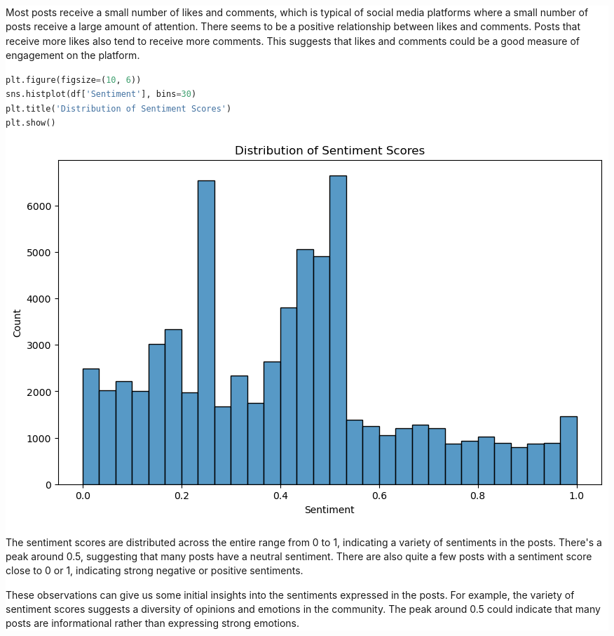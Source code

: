 

Most posts receive a small number of likes and comments, which is typical of social media platforms where a small number of posts receive a large amount of attention.
There seems to be a positive relationship between likes and comments. Posts that receive more likes also tend to receive more comments. This suggests that likes and comments could be a good measure of engagement on the platform.


```python
plt.figure(figsize=(10, 6))
sns.histplot(df['Sentiment'], bins=30)
plt.title('Distribution of Sentiment Scores')
plt.show()
```


    
![png](output_12_0.png)
    


The sentiment scores are distributed across the entire range from 0 to 1, indicating a variety of sentiments in the posts.
There's a peak around 0.5, suggesting that many posts have a neutral sentiment.
There are also quite a few posts with a sentiment score close to 0 or 1, indicating strong negative or positive sentiments.

These observations can give us some initial insights into the sentiments expressed in the posts. For example, the variety of sentiment scores suggests a diversity of opinions and emotions in the community. The peak around 0.5 could indicate that many posts are informational rather than expressing strong emotions.
